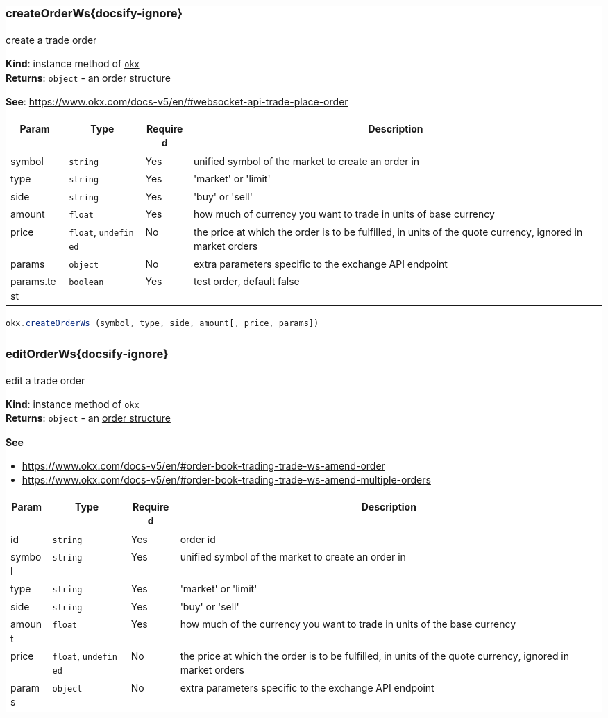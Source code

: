 
<a name="createOrderWs" id="createorderws"></a>

### createOrderWs{docsify-ignore}
create a trade order

**Kind**: instance method of [<code>okx</code>](#okx)  
**Returns**: <code>object</code> - an [order structure](https://docs.ccxt.com/#/?id=order-structure)

**See**: https://www.okx.com/docs-v5/en/#websocket-api-trade-place-order  

| Param | Type | Required | Description |
| --- | --- | --- | --- |
| symbol | <code>string</code> | Yes | unified symbol of the market to create an order in |
| type | <code>string</code> | Yes | 'market' or 'limit' |
| side | <code>string</code> | Yes | 'buy' or 'sell' |
| amount | <code>float</code> | Yes | how much of currency you want to trade in units of base currency |
| price | <code>float</code>, <code>undefined</code> | No | the price at which the order is to be fulfilled, in units of the quote currency, ignored in market orders |
| params | <code>object</code> | No | extra parameters specific to the exchange API endpoint |
| params.test | <code>boolean</code> | Yes | test order, default false |


```javascript
okx.createOrderWs (symbol, type, side, amount[, price, params])
```


<a name="editOrderWs" id="editorderws"></a>

### editOrderWs{docsify-ignore}
edit a trade order

**Kind**: instance method of [<code>okx</code>](#okx)  
**Returns**: <code>object</code> - an [order structure](https://docs.ccxt.com/#/?id=order-structure)

**See**

- https://www.okx.com/docs-v5/en/#order-book-trading-trade-ws-amend-order
- https://www.okx.com/docs-v5/en/#order-book-trading-trade-ws-amend-multiple-orders


| Param | Type | Required | Description |
| --- | --- | --- | --- |
| id | <code>string</code> | Yes | order id |
| symbol | <code>string</code> | Yes | unified symbol of the market to create an order in |
| type | <code>string</code> | Yes | 'market' or 'limit' |
| side | <code>string</code> | Yes | 'buy' or 'sell' |
| amount | <code>float</code> | Yes | how much of the currency you want to trade in units of the base currency |
| price | <code>float</code>, <code>undefined</code> | No | the price at which the order is to be fulfilled, in units of the quote currency, ignored in market orders |
| params | <code>object</code> | No | extra parameters specific to the exchange API endpoint |
